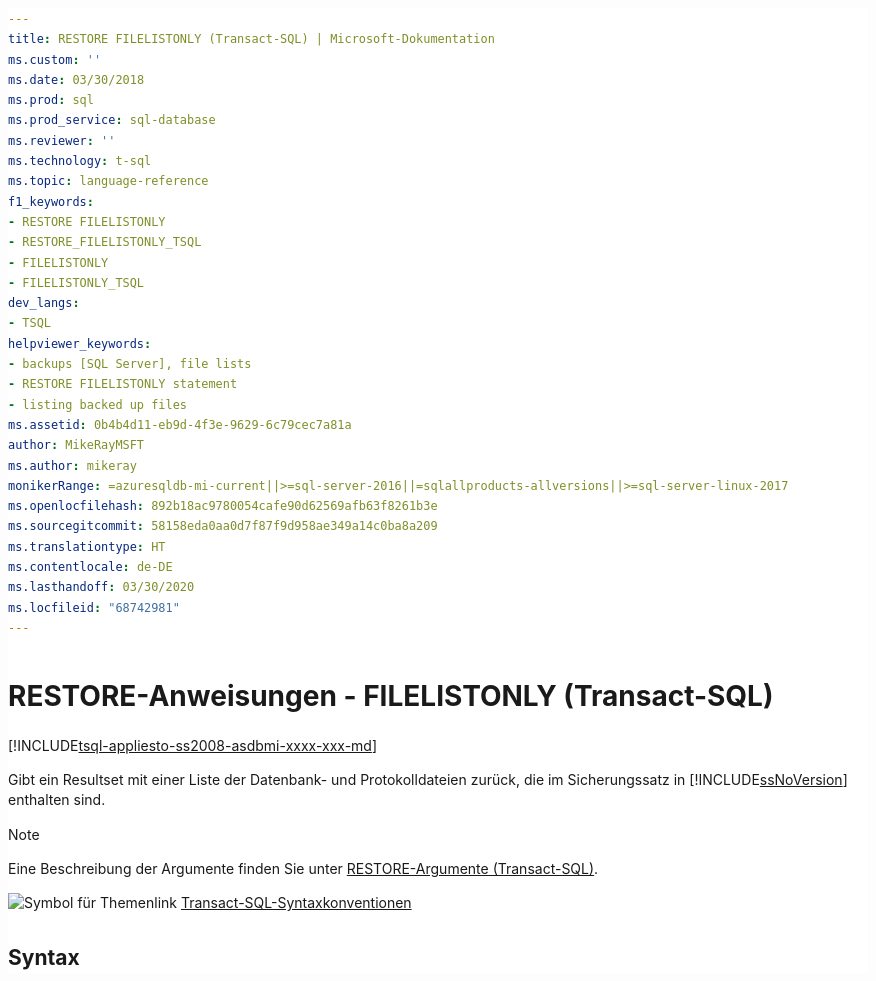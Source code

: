 ```yaml
---
title: RESTORE FILELISTONLY (Transact-SQL) | Microsoft-Dokumentation
ms.custom: ''
ms.date: 03/30/2018
ms.prod: sql
ms.prod_service: sql-database
ms.reviewer: ''
ms.technology: t-sql
ms.topic: language-reference
f1_keywords:
- RESTORE FILELISTONLY
- RESTORE_FILELISTONLY_TSQL
- FILELISTONLY
- FILELISTONLY_TSQL
dev_langs:
- TSQL
helpviewer_keywords:
- backups [SQL Server], file lists
- RESTORE FILELISTONLY statement
- listing backed up files
ms.assetid: 0b4b4d11-eb9d-4f3e-9629-6c79cec7a81a
author: MikeRayMSFT
ms.author: mikeray
monikerRange: =azuresqldb-mi-current||>=sql-server-2016||=sqlallproducts-allversions||>=sql-server-linux-2017
ms.openlocfilehash: 892b18ac9780054cafe90d62569afb63f8261b3e
ms.sourcegitcommit: 58158eda0aa0d7f87f9d958ae349a14c0ba8a209
ms.translationtype: HT
ms.contentlocale: de-DE
ms.lasthandoff: 03/30/2020
ms.locfileid: "68742981"
---
```

# <a name="restore-statements---filelistonly-transact-sql"></a>RESTORE-Anweisungen - FILELISTONLY (Transact-SQL)
[!INCLUDE[tsql-appliesto-ss2008-asdbmi-xxxx-xxx-md](../../includes/tsql-appliesto-ss2008-asdbmi-xxxx-xxx-md.md )]


  Gibt ein Resultset mit einer Liste der Datenbank- und Protokolldateien zurück, die im Sicherungssatz in [!INCLUDE[ssNoVersion](../../includes/ssnoversion-md.md)] enthalten sind.  

> [!NOTE]  
>  Eine Beschreibung der Argumente finden Sie unter [RESTORE-Argumente &#40;Transact-SQL&#41;](../../t-sql/statements/restore-statements-arguments-transact-sql.md).  
  
 ![Symbol für Themenlink](../../database-engine/configure-windows/media/topic-link.gif "Symbol für Themenlink") [Transact-SQL-Syntaxkonventionen](../../t-sql/language-elements/transact-sql-syntax-conventions-transact-sql.md)  
  
## <a name="syntax"></a>Syntax  
  